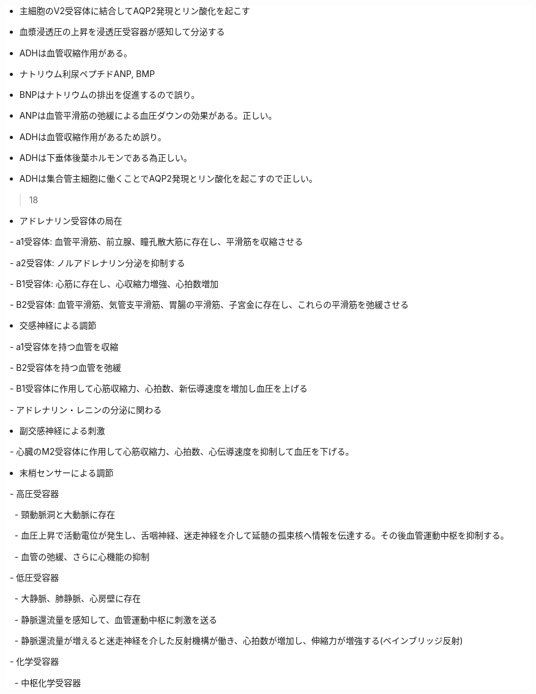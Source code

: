 - 主細胞のV2受容体に結合してAQP2発現とリン酸化を起こす

- 血漿浸透圧の上昇を浸透圧受容器が感知して分泌する

- ADHは血管収縮作用がある。

- ナトリウム利尿ペプチドANP, BMP

- BNPはナトリウムの排出を促進するので誤り。

- ANPは血管平滑筋の弛緩による血圧ダウンの効果がある。正しい。

- ADHは血管収縮作用があるため誤り。

- ADHは下垂体後葉ホルモンである為正しい。

- ADHは集合管主細胞に働くことでAQP2発現とリン酸化を起こすので正しい。

> 18

- アドレナリン受容体の局在

  - a1受容体: 血管平滑筋、前立腺、瞳孔散大筋に存在し、平滑筋を収縮させる

  - a2受容体: ノルアドレナリン分泌を抑制する

  - B1受容体: 心筋に存在し、心収縮力増強、心拍数増加

  - B2受容体: 血管平滑筋、気管支平滑筋、胃腸の平滑筋、子宮金に存在し、これらの平滑筋を弛緩させる

- 交感神経による調節

  - a1受容体を持つ血管を収縮

  - B2受容体を持つ血管を弛緩

  - B1受容体に作用して心筋収縮力、心拍数、新伝導速度を増加し血圧を上げる

  - アドレナリン・レニンの分泌に関わる

- 副交感神経による刺激

  - 心臓のM2受容体に作用して心筋収縮力、心拍数、心伝導速度を抑制して血圧を下げる。

- 末梢センサーによる調節

  - 高圧受容器

    - 頸動脈洞と大動脈に存在

    - 血圧上昇で活動電位が発生し、舌咽神経、迷走神経を介して延髄の孤束核へ情報を伝達する。その後血管運動中枢を抑制する。

    - 血管の弛緩、さらに心機能の抑制

  - 低圧受容器

    - 大静脈、肺静脈、心房壁に存在

    - 静脈還流量を感知して、血管運動中枢に刺激を送る

    - 静脈還流量が増えると迷走神経を介した反射機構が働き、心拍数が増加し、伸縮力が増強する(ベインブリッジ反射)

  - 化学受容器

    - 中枢化学受容器
